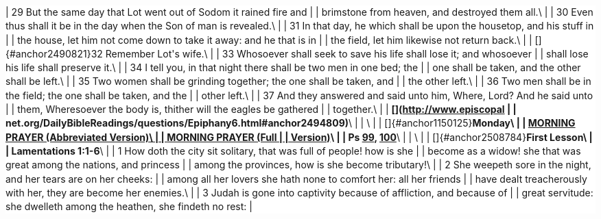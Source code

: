 | 29 But the same day that Lot went out of Sodom it rained fire and     |
| brimstone from heaven, and destroyed them all.\                       |
| 30 Even thus shall it be in the day when the Son of man is revealed.\ |
| 31 In that day, he which shall be upon the housetop, and his stuff in |
| the house, let him not come down to take it away: and he that is in   |
| the field, let him likewise not return back.\                         |
| []{#anchor2490821}32 Remember Lot\'s wife.\                           |
| 33 Whosoever shall seek to save his life shall lose it; and whosoever |
| shall lose his life shall preserve it.\                               |
| 34 I tell you, in that night there shall be two men in one bed; the   |
| one shall be taken, and the other shall be left.\                     |
| 35 Two women shall be grinding together; the one shall be taken, and  |
| the other left.\                                                      |
| 36 Two men shall be in the field; the one shall be taken, and the     |
| other left.\                                                          |
| 37 And they answered and said unto him, Where, Lord? And he said unto |
| them, Wheresoever the body is, thither will the eagles be gathered    |
| together.\                                                            |
| **[](http://www.episcopal                                             |
| net.org/DailyBibleReadings/questions/Epiphany6.html#anchor2494809)**\ |
| \                                                                     |
| []{#anchor1150125}**Monday\                                           |
| [MORNING PRAYER (Abbreviated Version)\                                |
| ](../DO_MP.html)[MORNING PRAYER (Full                                 |
| Version)](../dailyofficeMP.html)\                                     |
| Ps [99](../Psalter/Ps99.html), [100](../Psalter/Ps100.html)**\        |
| \                                                                     |
| []{#anchor2508784}**First Lesson\                                     |
| Lamentations 1:1-6**\                                                 |
| 1 How doth the city sit solitary, that was full of people! how is she |
| become as a widow! she that was great among the nations, and princess |
| among the provinces, how is she become tributary!\                    |
| 2 She weepeth sore in the night, and her tears are on her cheeks:     |
| among all her lovers she hath none to comfort her: all her friends    |
| have dealt treacherously with her, they are become her enemies.\      |
| 3 Judah is gone into captivity because of affliction, and because of  |
| great servitude: she dwelleth among the heathen, she findeth no rest: |